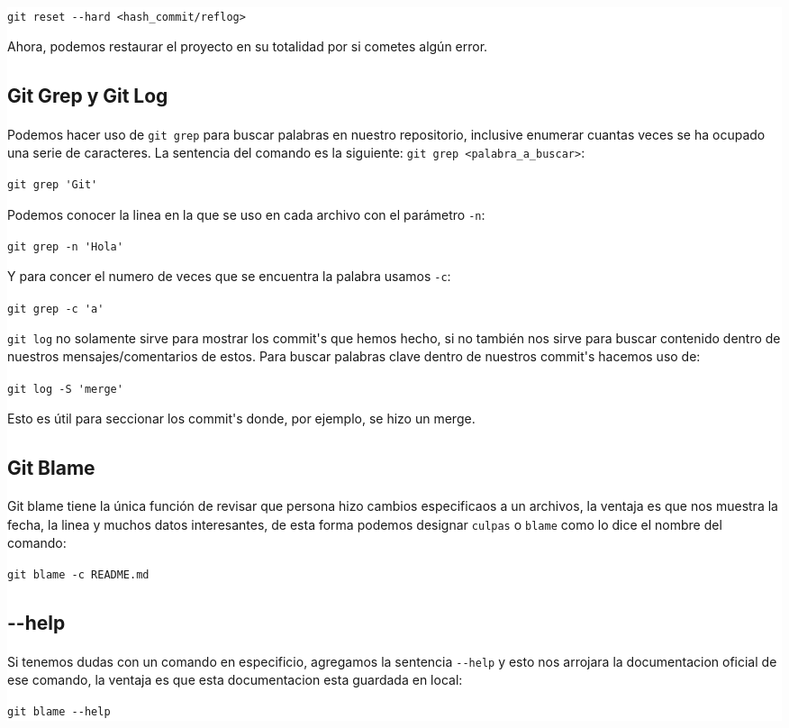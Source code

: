 ```shell
git reset --hard <hash_commit/reflog>
```

Ahora, podemos restaurar el proyecto en su totalidad por si cometes algún error.

## Git Grep y Git Log

Podemos hacer uso de `git grep` para buscar palabras en nuestro repositorio, inclusive enumerar cuantas veces se ha ocupado una serie de caracteres. La sentencia del comando es la siguiente: `git grep <palabra_a_buscar>`:

```shell
git grep 'Git'
```

Podemos conocer la linea en la que se uso en cada archivo con el parámetro `-n`:

```shell
git grep -n 'Hola'
```

Y para concer el numero de veces que se encuentra la palabra usamos `-c`:

```shell
git grep -c 'a'
```


`git log` no solamente sirve para mostrar los commit's que hemos hecho, si no también nos sirve para buscar contenido dentro de nuestros mensajes/comentarios de estos. Para buscar palabras clave dentro de nuestros commit's hacemos uso de:

```shell
git log -S 'merge'
```

Esto es útil para seccionar los commit's donde, por ejemplo, se hizo un merge.

## Git Blame

Git blame tiene la única función de revisar que persona hizo cambios especificaos a un archivos, la ventaja es que nos muestra la fecha, la linea y muchos datos interesantes, de esta forma podemos designar `culpas` o `blame` como lo dice el nombre del comando:

```shell
git blame -c README.md
```

## --help

Si tenemos dudas con un comando en especificio, agregamos la sentencia `--help` y esto nos arrojara la documentacion oficial de ese comando, la ventaja es que esta documentacion esta guardada en local:

```shell
git blame --help
```
